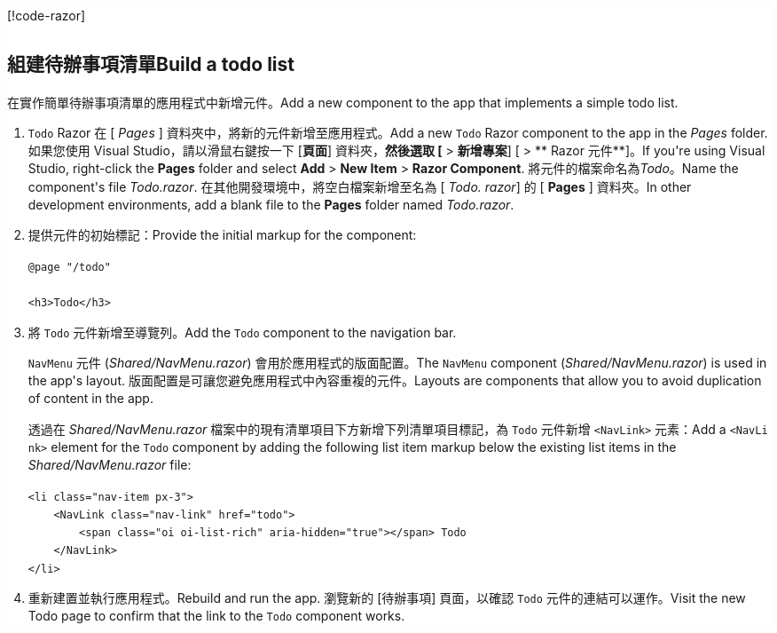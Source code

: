 [!code-razor[](build-your-first-blazor-app/samples_snapshot/3.x/FetchData3.razor?highlight=11-19)]

## <a name="build-a-todo-list"></a><span data-ttu-id="5cbc6-177">組建待辦事項清單</span><span class="sxs-lookup"><span data-stu-id="5cbc6-177">Build a todo list</span></span>

<span data-ttu-id="5cbc6-178">在實作簡單待辦事項清單的應用程式中新增元件。</span><span class="sxs-lookup"><span data-stu-id="5cbc6-178">Add a new component to the app that implements a simple todo list.</span></span>

1. <span data-ttu-id="5cbc6-179">`Todo` Razor 在 [ *Pages* ] 資料夾中，將新的元件新增至應用程式。</span><span class="sxs-lookup"><span data-stu-id="5cbc6-179">Add a new `Todo` Razor component to the app in the *Pages* folder.</span></span> <span data-ttu-id="5cbc6-180">如果您使用 Visual Studio，請以滑鼠右鍵按一下 [**頁面**] 資料夾，**然後選取 [**  >  **新增專案**] [  >  \*\* Razor 元件\*\*]。</span><span class="sxs-lookup"><span data-stu-id="5cbc6-180">If you're using Visual Studio, right-click the **Pages** folder and select **Add** > **New Item** > **Razor Component**.</span></span> <span data-ttu-id="5cbc6-181">將元件的檔案命名為*Todo*。</span><span class="sxs-lookup"><span data-stu-id="5cbc6-181">Name the component's file *Todo.razor*.</span></span> <span data-ttu-id="5cbc6-182">在其他開發環境中，將空白檔案新增至名為 [ *Todo. razor*] 的 [ **Pages** ] 資料夾。</span><span class="sxs-lookup"><span data-stu-id="5cbc6-182">In other development environments, add a blank file to the **Pages** folder named *Todo.razor*.</span></span>

1. <span data-ttu-id="5cbc6-183">提供元件的初始標記：</span><span class="sxs-lookup"><span data-stu-id="5cbc6-183">Provide the initial markup for the component:</span></span>

   ```razor
   @page "/todo"

   <h3>Todo</h3>
   ```

1. <span data-ttu-id="5cbc6-184">將 `Todo` 元件新增至導覽列。</span><span class="sxs-lookup"><span data-stu-id="5cbc6-184">Add the `Todo` component to the navigation bar.</span></span>

   <span data-ttu-id="5cbc6-185">`NavMenu` 元件 (*Shared/NavMenu.razor*) 會用於應用程式的版面配置。</span><span class="sxs-lookup"><span data-stu-id="5cbc6-185">The `NavMenu` component (*Shared/NavMenu.razor*) is used in the app's layout.</span></span> <span data-ttu-id="5cbc6-186">版面配置是可讓您避免應用程式中內容重複的元件。</span><span class="sxs-lookup"><span data-stu-id="5cbc6-186">Layouts are components that allow you to avoid duplication of content in the app.</span></span>

   <span data-ttu-id="5cbc6-187">透過在 *Shared/NavMenu.razor* 檔案中的現有清單項目下方新增下列清單項目標記，為 `Todo` 元件新增 `<NavLink>` 元素：</span><span class="sxs-lookup"><span data-stu-id="5cbc6-187">Add a `<NavLink>` element for the `Todo` component by adding the following list item markup below the existing list items in the *Shared/NavMenu.razor* file:</span></span>

   ```razor
   <li class="nav-item px-3">
       <NavLink class="nav-link" href="todo">
           <span class="oi oi-list-rich" aria-hidden="true"></span> Todo
       </NavLink>
   </li>
   ```

1. <span data-ttu-id="5cbc6-188">重新建置並執行應用程式。</span><span class="sxs-lookup"><span data-stu-id="5cbc6-188">Rebuild and run the app.</span></span> <span data-ttu-id="5cbc6-189">瀏覽新的 [待辦事項] 頁面，以確認 `Todo` 元件的連結可以運作。</span><span class="sxs-lookup"><span data-stu-id="5cbc6-189">Visit the new Todo page to confirm that the link to the `Todo` component works.</span></span>
